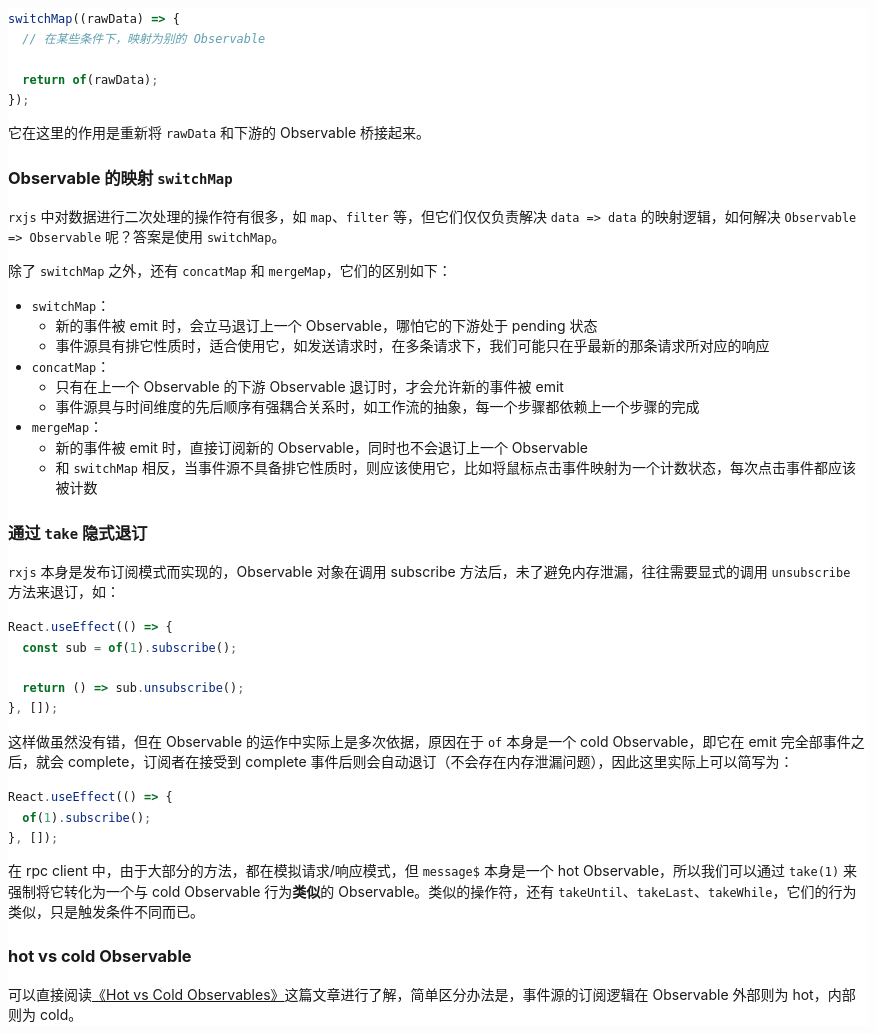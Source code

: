 ```javascript
switchMap((rawData) => {
  // 在某些条件下，映射为别的 Observable

  return of(rawData);
});
```

它在这里的作用是重新将 `rawData` 和下游的 Observable 桥接起来。

### Observable 的映射 `switchMap`

`rxjs` 中对数据进行二次处理的操作符有很多，如 `map`、`filter` 等，但它们仅仅负责解决 `data => data` 的映射逻辑，如何解决 `Observable => Observable` 呢？答案是使用 `switchMap`。

除了 `switchMap` 之外，还有 `concatMap` 和 `mergeMap`，它们的区别如下：

- `switchMap`：
  - 新的事件被 emit 时，会立马退订上一个 Observable，哪怕它的下游处于 pending 状态
  - 事件源具有排它性质时，适合使用它，如发送请求时，在多条请求下，我们可能只在乎最新的那条请求所对应的响应
- `concatMap`：
  - 只有在上一个 Observable 的下游 Observable 退订时，才会允许新的事件被 emit
  - 事件源具与时间维度的先后顺序有强耦合关系时，如工作流的抽象，每一个步骤都依赖上一个步骤的完成
- `mergeMap`：
  - 新的事件被 emit 时，直接订阅新的 Observable，同时也不会退订上一个 Observable
  - 和 `switchMap` 相反，当事件源不具备排它性质时，则应该使用它，比如将鼠标点击事件映射为一个计数状态，每次点击事件都应该被计数

### 通过 `take` 隐式退订

`rxjs` 本身是发布订阅模式而实现的，Observable 对象在调用 subscribe 方法后，未了避免内存泄漏，往往需要显式的调用 `unsubscribe` 方法来退订，如：

```ts
React.useEffect(() => {
  const sub = of(1).subscribe();

  return () => sub.unsubscribe();
}, []);
```

这样做虽然没有错，但在 Observable 的运作中实际上是多次依据，原因在于 `of` 本身是一个 cold Observable，即它在 emit 完全部事件之后，就会 complete，订阅者在接受到 complete 事件后则会自动退订（不会存在内存泄漏问题），因此这里实际上可以简写为：

```ts
React.useEffect(() => {
  of(1).subscribe();
}, []);
```

在 rpc client 中，由于大部分的方法，都在模拟请求/响应模式，但 `message$` 本身是一个 hot Observable，所以我们可以通过 `take(1)` 来强制将它转化为一个与 cold Observable 行为**类似**的 Observable。类似的操作符，还有 `takeUntil`、`takeLast`、`takeWhile`，它们的行为类似，只是触发条件不同而已。

### hot vs cold Observable

可以直接阅读[《Hot vs Cold Observables》](https://benlesh.medium.com/hot-vs-cold-observables-f8094ed53339)这篇文章进行了解，简单区分办法是，事件源的订阅逻辑在 Observable 外部则为 hot，内部则为 cold。
